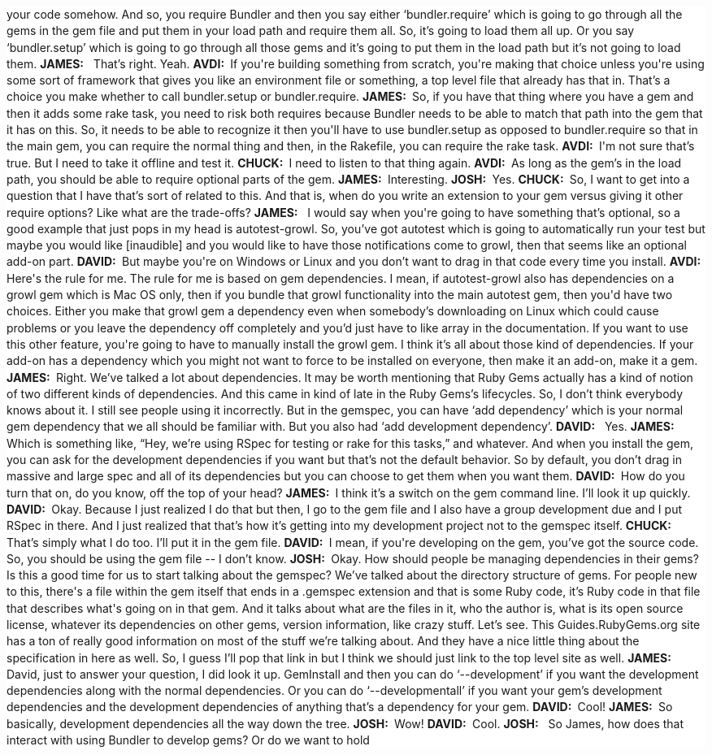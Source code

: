 your code somehow. And so, you require Bundler and then you say either ‘bundler.require’ which is going to go through all the gems in the gem file and put them in your load path and require them all. So, it’s going to load them all up. Or you say ‘bundler.setup’ which is going to go through all those gems and it’s going to put them in the load path but it’s not going to load them. **JAMES:** &nbsp; That’s right. Yeah. **AVDI:&nbsp;** If you're building something from scratch, you're making that choice unless you're using some sort of framework that gives you like an environment file or something, a top level file that already has that in. That’s a choice you make whether to call bundler.setup or bundler.require. **JAMES:&nbsp;** So, if you have that thing where you have a gem and then it adds some rake task, you need to risk both requires because Bundler needs to be able to match that path into the gem that it has on this. So, it needs to be able to recognize it then you'll have to use bundler.setup as opposed to bundler.require so that in the main gem, you can require the normal thing and then, in the Rakefile, you can require the rake task. **AVDI:&nbsp;** I'm not sure that’s true. But I need to take it offline and test it. **CHUCK:&nbsp;** I need to listen to that thing again. **AVDI:&nbsp;** As long as the gem’s in the load path, you should be able to require optional parts of the gem. **JAMES:&nbsp;** Interesting. **JOSH:&nbsp;** Yes. **CHUCK:&nbsp;** So, I want to get into a question that I have that’s sort of related to this. And that is, when do you write an extension to your gem versus giving it other require options? Like what are the trade-offs? **JAMES:** &nbsp; I would say when you're going to have something that’s optional, so a good example that just pops in my head is autotest-growl. So, you’ve got autotest which is going to automatically run your test but maybe you would like [inaudible] and you would like to have those notifications come to growl, then that seems like an optional add-on part. **DAVID:&nbsp;** But maybe you're on Windows or Linux and you don’t want to drag in that code every time you install. **AVDI:&nbsp;** Here's the rule for me. The rule for me is based on gem dependencies. I mean, if autotest-growl also has dependencies on a growl gem which is Mac OS only, then if you bundle that growl functionality into the main autotest gem, then you'd have two choices. Either you make that growl gem a dependency even when somebody’s downloading on Linux which could cause problems or you leave the dependency off completely and you’d just have to like array in the documentation. If you want to use this other feature, you're going to have to manually install the growl gem. I think it’s all about those kind of dependencies. If your add-on has a dependency which you might not want to force to be installed on everyone, then make it an add-on, make it a gem. **JAMES:&nbsp;** Right. We’ve talked a lot about dependencies. It may be worth mentioning that Ruby Gems actually has a kind of notion of two different kinds of dependencies. And this came in kind of late in the Ruby Gems’s lifecycles. So, I don’t think everybody knows about it. I still see people using it incorrectly. But in the gemspec, you can have ‘add dependency’ which is your normal gem dependency that we all should be familiar with. But you also had ‘add development dependency’. **DAVID:** &nbsp; Yes. **JAMES:** &nbsp; Which is something like, “Hey, we’re using RSpec for testing or rake for this tasks,” and whatever. And when you install the gem, you can ask for the development dependencies if you want but that’s not the default behavior. So by default, you don’t drag in massive and large spec and all of its dependencies but you can choose to get them when you want them. **DAVID:&nbsp;** How do you turn that on, do you know, off the top of your head? **JAMES:&nbsp;** I think it’s a switch on the gem command line. I’ll look it up quickly. **DAVID:&nbsp;** Okay. Because I just realized I do that but then, I go to the gem file and I also have a group development due and I put RSpec in there. And I just realized that that’s how it’s getting into my development project not to the gemspec itself. **CHUCK:&nbsp;** That’s simply what I do too. I’ll put it in the gem file. **DAVID:&nbsp;** I mean, if you're developing on the gem, you’ve got the source code. So, you should be using the gem file -- I don’t know. **JOSH:&nbsp;** Okay. How should people be managing dependencies in their gems? Is this a good time for us to start talking about the gemspec? We’ve talked about the directory structure of gems. For people new to this, there's a file within the gem itself that ends in a .gemspec extension and that is some Ruby code, it’s Ruby code in that file that describes what's going on in that gem. And it talks about what are the files in it, who the author is, what is its open source license, whatever its dependencies on other gems, version information, like crazy stuff. Let’s see. This Guides.RubyGems.org site has a ton of really good information on most of the stuff we’re talking about. And they have a nice little thing about the specification in here as well. So, I guess I’ll pop that link in but I think we should just link to the top level site as well. **JAMES:** &nbsp; David, just to answer your question, I did look it up. GemInstall and then you can do ‘--development’ if you want the development dependencies along with the normal dependencies. Or you can do ‘--developmentall’ if you want your gem’s development dependencies and the development dependencies of anything that’s a dependency for your gem. **DAVID:&nbsp;** Cool! **JAMES:&nbsp;** So basically, development dependencies all the way down the tree. **JOSH:&nbsp;** Wow! **DAVID:&nbsp;** Cool. **JOSH:** &nbsp; So James, how does that interact with using Bundler to develop gems? Or do we want to hold
